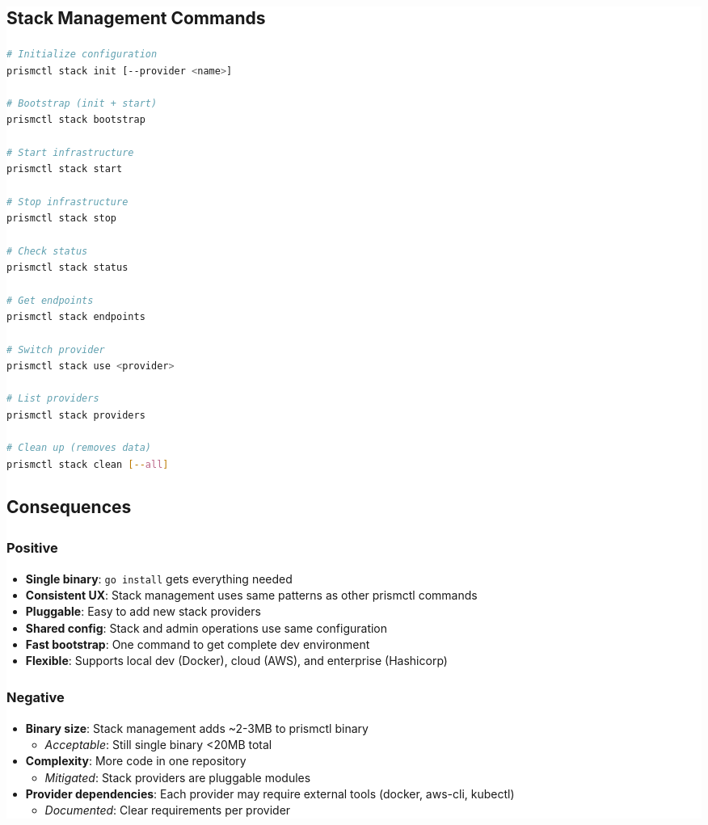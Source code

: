 ## Stack Management Commands

```bash
# Initialize configuration
prismctl stack init [--provider <name>]

# Bootstrap (init + start)
prismctl stack bootstrap

# Start infrastructure
prismctl stack start

# Stop infrastructure
prismctl stack stop

# Check status
prismctl stack status

# Get endpoints
prismctl stack endpoints

# Switch provider
prismctl stack use <provider>

# List providers
prismctl stack providers

# Clean up (removes data)
prismctl stack clean [--all]
```

## Consequences

### Positive

- **Single binary**: `go install` gets everything needed
- **Consistent UX**: Stack management uses same patterns as other prismctl commands
- **Pluggable**: Easy to add new stack providers
- **Shared config**: Stack and admin operations use same configuration
- **Fast bootstrap**: One command to get complete dev environment
- **Flexible**: Supports local dev (Docker), cloud (AWS), and enterprise (Hashicorp)

### Negative

- **Binary size**: Stack management adds ~2-3MB to prismctl binary
  - *Acceptable*: Still single binary &lt;20MB total
- **Complexity**: More code in one repository
  - *Mitigated*: Stack providers are pluggable modules
- **Provider dependencies**: Each provider may require external tools (docker, aws-cli, kubectl)
  - *Documented*: Clear requirements per provider
